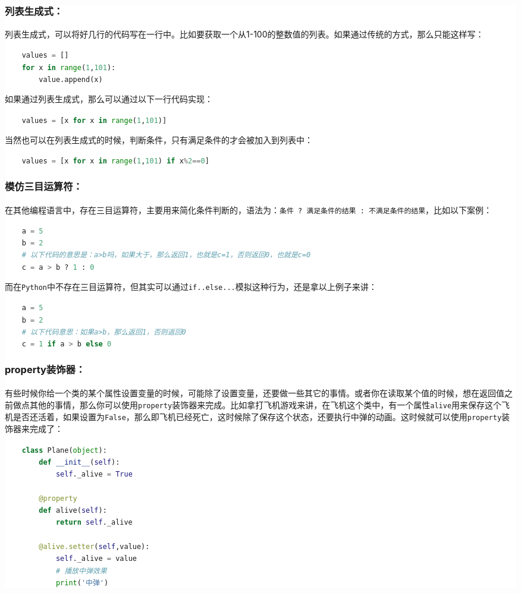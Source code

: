 ### 列表生成式：

列表生成式，可以将好几行的代码写在一行中。比如要获取一个从1-100的整数值的列表。如果通过传统的方式，那么只能这样写：

```python
    values = []
    for x in range(1,101):
        value.append(x)
```

如果通过列表生成式，那么可以通过以下一行代码实现：

```python
    values = [x for x in range(1,101)]
```

当然也可以在列表生成式的时候，判断条件，只有满足条件的才会被加入到列表中：

```python
    values = [x for x in range(1,101) if x%2==0]
```

### 模仿三目运算符：

在其他编程语言中，存在三目运算符，主要用来简化条件判断的，语法为：`条件 ? 满足条件的结果 : 不满足条件的结果`，比如以下案例：

```python
    a = 5
    b = 2
    # 以下代码的意思是：a>b吗，如果大于，那么返回1，也就是c=1，否则返回0，也就是c=0
    c = a > b ? 1 : 0
```

而在`Python`中不存在三目运算符，但其实可以通过`if..else...`模拟这种行为，还是拿以上例子来讲：

```python
    a = 5
    b = 2
    # 以下代码意思：如果a>b，那么返回1，否则返回0
    c = 1 if a > b else 0
```

### property装饰器：

有些时候你给一个类的某个属性设置变量的时候，可能除了设置变量，还要做一些其它的事情。或者你在读取某个值的时候，想在返回值之前做点其他的事情，那么你可以使用`property`装饰器来完成。比如拿打飞机游戏来讲，在飞机这个类中，有一个属性`alive`用来保存这个飞机是否还活着，如果设置为`False`，那么即飞机已经死亡，这时候除了保存这个状态，还要执行中弹的动画。这时候就可以使用`property`装饰器来完成了：

```python
    class Plane(object):
        def __init__(self):
            self._alive = True

        @property
        def alive(self):
            return self._alive

        @alive.setter(self,value):
            self._alive = value
            # 播放中弹效果
            print('中弹')
```